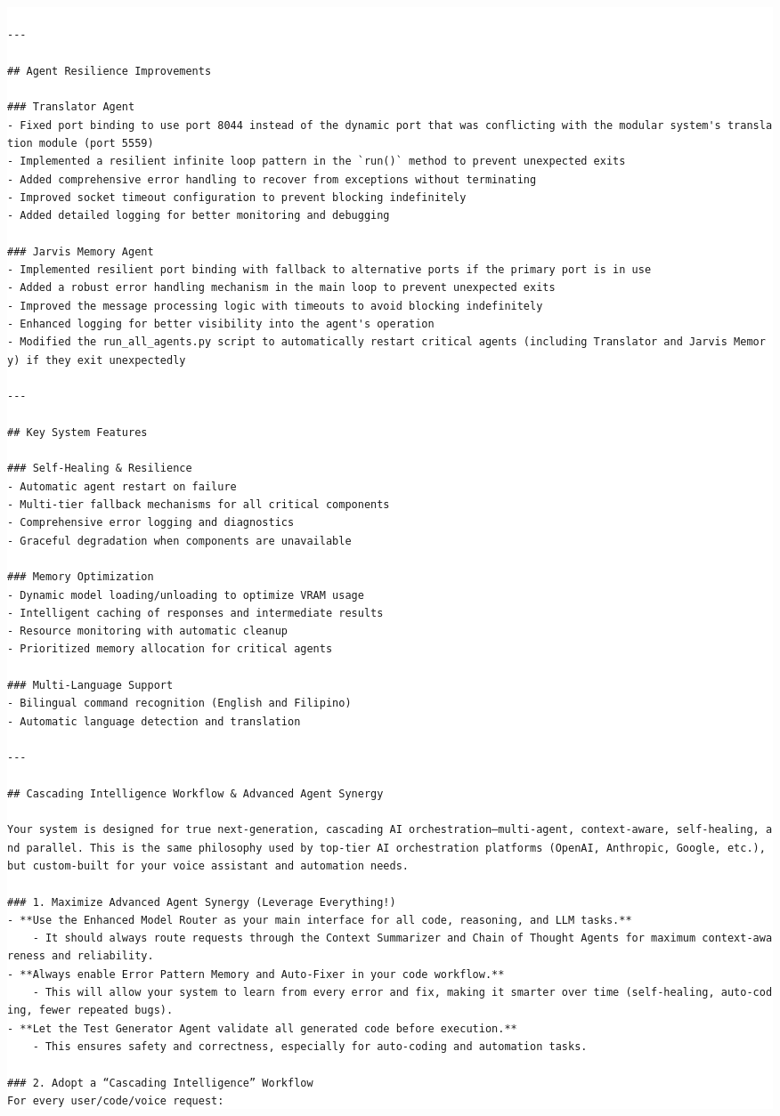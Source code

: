 ```

---

## Agent Resilience Improvements

### Translator Agent
- Fixed port binding to use port 8044 instead of the dynamic port that was conflicting with the modular system's translation module (port 5559)
- Implemented a resilient infinite loop pattern in the `run()` method to prevent unexpected exits
- Added comprehensive error handling to recover from exceptions without terminating
- Improved socket timeout configuration to prevent blocking indefinitely
- Added detailed logging for better monitoring and debugging

### Jarvis Memory Agent
- Implemented resilient port binding with fallback to alternative ports if the primary port is in use
- Added a robust error handling mechanism in the main loop to prevent unexpected exits
- Improved the message processing logic with timeouts to avoid blocking indefinitely
- Enhanced logging for better visibility into the agent's operation
- Modified the run_all_agents.py script to automatically restart critical agents (including Translator and Jarvis Memory) if they exit unexpectedly

---

## Key System Features

### Self-Healing & Resilience
- Automatic agent restart on failure
- Multi-tier fallback mechanisms for all critical components
- Comprehensive error logging and diagnostics
- Graceful degradation when components are unavailable

### Memory Optimization
- Dynamic model loading/unloading to optimize VRAM usage
- Intelligent caching of responses and intermediate results
- Resource monitoring with automatic cleanup
- Prioritized memory allocation for critical agents

### Multi-Language Support
- Bilingual command recognition (English and Filipino)
- Automatic language detection and translation

---

## Cascading Intelligence Workflow & Advanced Agent Synergy

Your system is designed for true next-generation, cascading AI orchestration—multi-agent, context-aware, self-healing, and parallel. This is the same philosophy used by top-tier AI orchestration platforms (OpenAI, Anthropic, Google, etc.), but custom-built for your voice assistant and automation needs.

### 1. Maximize Advanced Agent Synergy (Leverage Everything!)
- **Use the Enhanced Model Router as your main interface for all code, reasoning, and LLM tasks.**
    - It should always route requests through the Context Summarizer and Chain of Thought Agents for maximum context-awareness and reliability.
- **Always enable Error Pattern Memory and Auto-Fixer in your code workflow.**
    - This will allow your system to learn from every error and fix, making it smarter over time (self-healing, auto-coding, fewer repeated bugs).
- **Let the Test Generator Agent validate all generated code before execution.**
    - This ensures safety and correctness, especially for auto-coding and automation tasks.

### 2. Adopt a “Cascading Intelligence” Workflow
For every user/code/voice request:
```